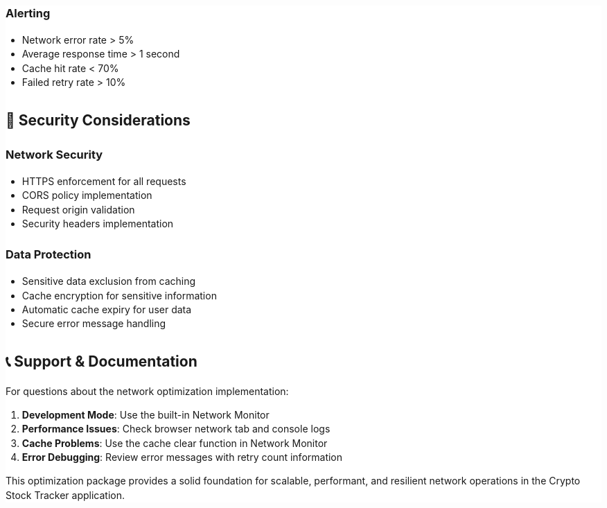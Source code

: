 ### Alerting
- Network error rate > 5%
- Average response time > 1 second
- Cache hit rate < 70%
- Failed retry rate > 10%

## 🔐 Security Considerations

### Network Security
- HTTPS enforcement for all requests
- CORS policy implementation
- Request origin validation
- Security headers implementation

### Data Protection
- Sensitive data exclusion from caching
- Cache encryption for sensitive information
- Automatic cache expiry for user data
- Secure error message handling

## 📞 Support & Documentation

For questions about the network optimization implementation:

1. **Development Mode**: Use the built-in Network Monitor
2. **Performance Issues**: Check browser network tab and console logs
3. **Cache Problems**: Use the cache clear function in Network Monitor
4. **Error Debugging**: Review error messages with retry count information

This optimization package provides a solid foundation for scalable, performant, and resilient network operations in the Crypto Stock Tracker application.